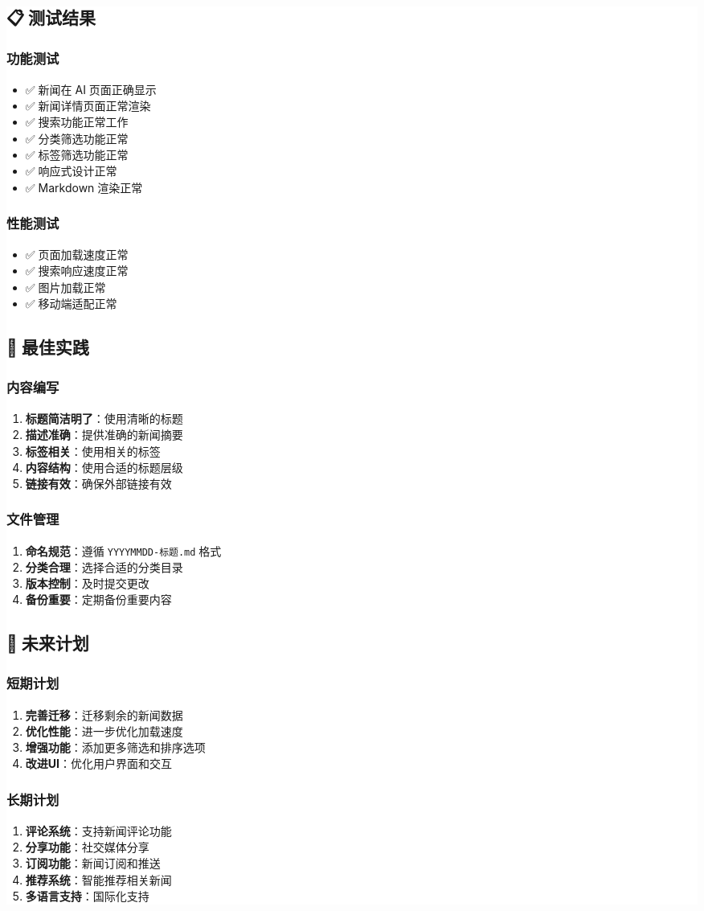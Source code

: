 ## 📋 测试结果

### 功能测试

- ✅ 新闻在 AI 页面正确显示
- ✅ 新闻详情页面正常渲染
- ✅ 搜索功能正常工作
- ✅ 分类筛选功能正常
- ✅ 标签筛选功能正常
- ✅ 响应式设计正常
- ✅ Markdown 渲染正常

### 性能测试

- ✅ 页面加载速度正常
- ✅ 搜索响应速度正常
- ✅ 图片加载正常
- ✅ 移动端适配正常

## 🎯 最佳实践

### 内容编写

1. **标题简洁明了**：使用清晰的标题
2. **描述准确**：提供准确的新闻摘要
3. **标签相关**：使用相关的标签
4. **内容结构**：使用合适的标题层级
5. **链接有效**：确保外部链接有效

### 文件管理

1. **命名规范**：遵循 `YYYYMMDD-标题.md` 格式
2. **分类合理**：选择合适的分类目录
3. **版本控制**：及时提交更改
4. **备份重要**：定期备份重要内容

## 🚀 未来计划

### 短期计划

1. **完善迁移**：迁移剩余的新闻数据
2. **优化性能**：进一步优化加载速度
3. **增强功能**：添加更多筛选和排序选项
4. **改进UI**：优化用户界面和交互

### 长期计划

1. **评论系统**：支持新闻评论功能
2. **分享功能**：社交媒体分享
3. **订阅功能**：新闻订阅和推送
4. **推荐系统**：智能推荐相关新闻
5. **多语言支持**：国际化支持
